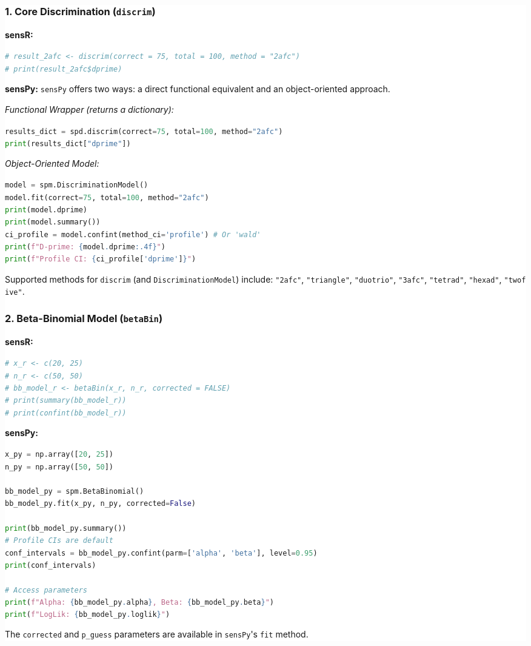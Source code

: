 ### 1. Core Discrimination (`discrim`)

**sensR:**
```R
# result_2afc <- discrim(correct = 75, total = 100, method = "2afc")
# print(result_2afc$dprime)
```

**sensPy:**
`sensPy` offers two ways: a direct functional equivalent and an object-oriented approach.

*Functional Wrapper (returns a dictionary):*
```python
results_dict = spd.discrim(correct=75, total=100, method="2afc")
print(results_dict["dprime"])
```

*Object-Oriented Model:*
```python
model = spm.DiscriminationModel()
model.fit(correct=75, total=100, method="2afc")
print(model.dprime)
print(model.summary())
ci_profile = model.confint(method_ci='profile') # Or 'wald'
print(f"D-prime: {model.dprime:.4f}")
print(f"Profile CI: {ci_profile['dprime']}")
```
Supported methods for `discrim` (and `DiscriminationModel`) include: `"2afc"`, `"triangle"`, `"duotrio"`, `"3afc"`, `"tetrad"`, `"hexad"`, `"twofive"`.

### 2. Beta-Binomial Model (`betaBin`)

**sensR:**
```R
# x_r <- c(20, 25)
# n_r <- c(50, 50)
# bb_model_r <- betaBin(x_r, n_r, corrected = FALSE)
# print(summary(bb_model_r))
# print(confint(bb_model_r))
```

**sensPy:**
```python
x_py = np.array([20, 25])
n_py = np.array([50, 50])

bb_model_py = spm.BetaBinomial()
bb_model_py.fit(x_py, n_py, corrected=False)

print(bb_model_py.summary())
# Profile CIs are default
conf_intervals = bb_model_py.confint(parm=['alpha', 'beta'], level=0.95)
print(conf_intervals)

# Access parameters
print(f"Alpha: {bb_model_py.alpha}, Beta: {bb_model_py.beta}")
print(f"LogLik: {bb_model_py.loglik}")
```
The `corrected` and `p_guess` parameters are available in `sensPy`'s `fit` method.
